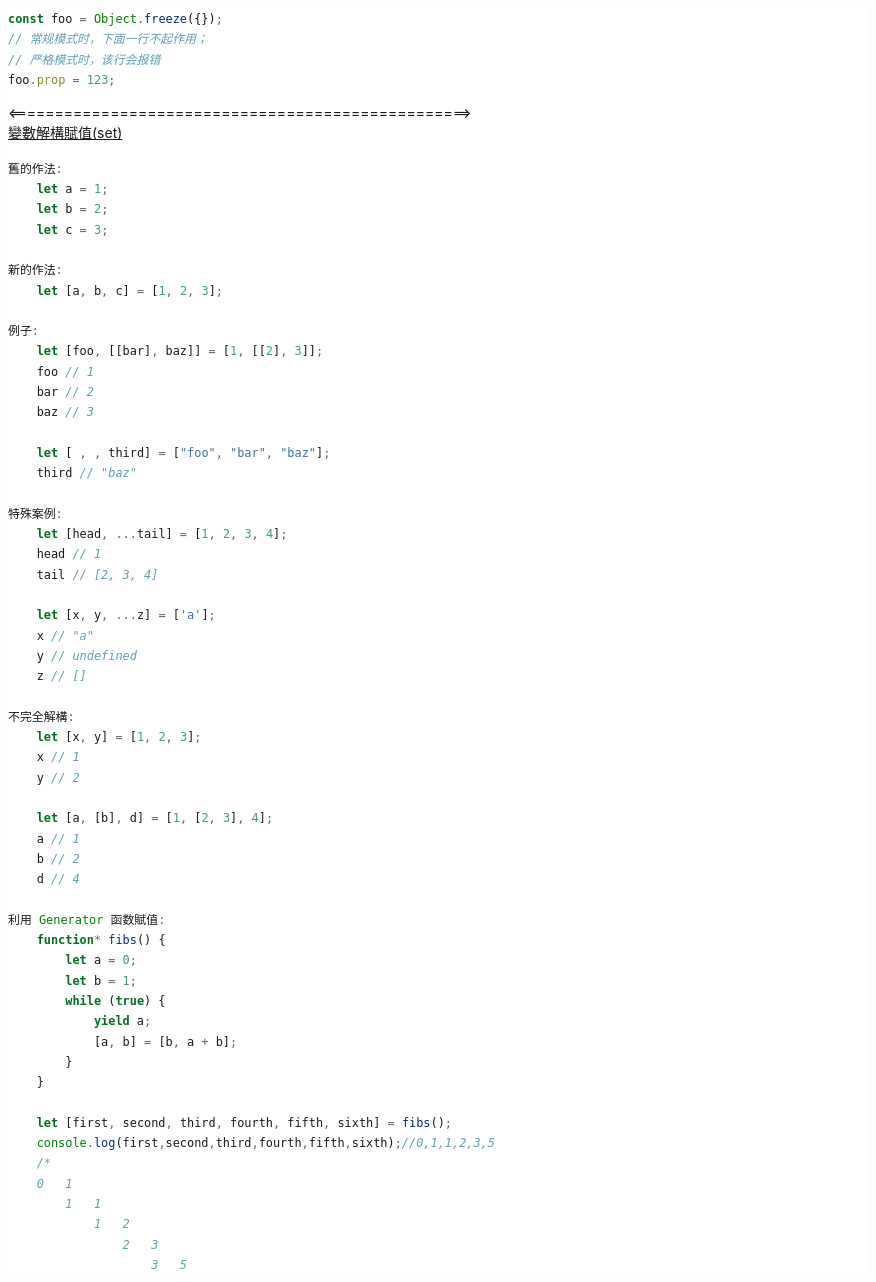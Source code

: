 ```javascript
const foo = Object.freeze({});
// 常规模式时，下面一行不起作用；
// 严格模式时，该行会报错
foo.prop = 123;
```
<==================================================><br>
<a id="a0602" href="#top">變數解構賦值(set)</a><br/>
```javascript
舊的作法:
    let a = 1;
    let b = 2;
    let c = 3;

新的作法:
    let [a, b, c] = [1, 2, 3];

例子:
    let [foo, [[bar], baz]] = [1, [[2], 3]];
    foo // 1
    bar // 2
    baz // 3

    let [ , , third] = ["foo", "bar", "baz"];
    third // "baz"

特殊案例:
    let [head, ...tail] = [1, 2, 3, 4];
    head // 1
    tail // [2, 3, 4]

    let [x, y, ...z] = ['a'];
    x // "a"
    y // undefined
    z // []

不完全解構:
    let [x, y] = [1, 2, 3];
    x // 1
    y // 2

    let [a, [b], d] = [1, [2, 3], 4];
    a // 1
    b // 2
    d // 4

利用 Generator 函数賦值:
    function* fibs() {
        let a = 0;
        let b = 1;
        while (true) {
            yield a;
            [a, b] = [b, a + b];
        }
    }

    let [first, second, third, fourth, fifth, sixth] = fibs();
    console.log(first,second,third,fourth,fifth,sixth);//0,1,1,2,3,5
    /*
    0   1
        1   1  
            1   2
                2   3
                    3   5
```